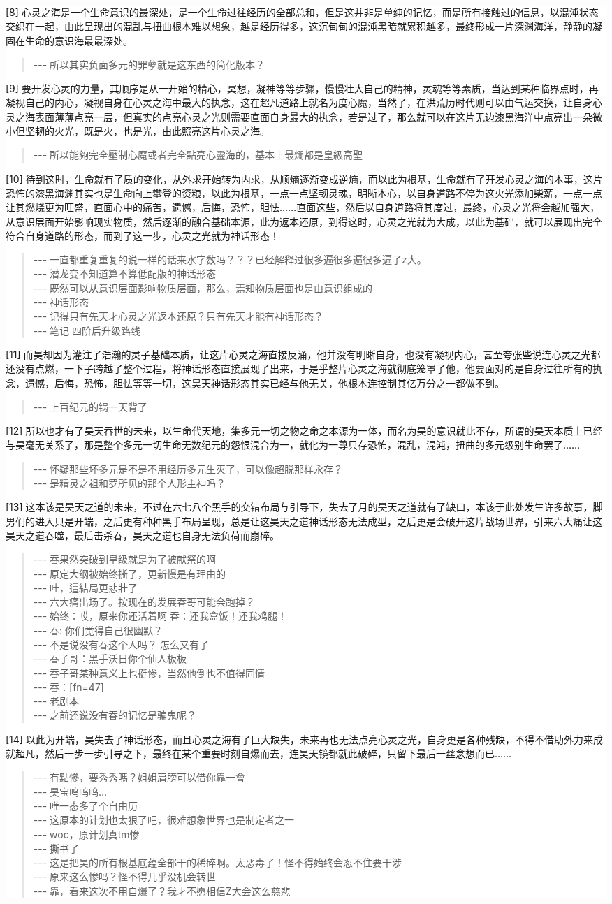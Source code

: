 [8] 心灵之海是一个生命意识的最深处，是一个生命过往经历的全部总和，但是这并非是单纯的记忆，而是所有接触过的信息，以混沌状态交织在一起，由此呈现出的混乱与扭曲根本难以想象，越是经历得多，这沉甸甸的混沌黑暗就累积越多，最终形成一片深渊海洋，静静的凝固在生命的意识海最最深处。
>--- 所以其实负面多元的罪孽就是这东西的简化版本？<br>

[9] 要开发心灵的力量，其顺序是从一开始的精心，冥想，凝神等等步骤，慢慢壮大自己的精神，灵魂等等素质，当达到某种临界点时，再凝视自己的内心，凝视自身在心灵之海中最大的执念，这在超凡道路上就名为度心魔，当然了，在洪荒历时代则可以由气运交换，让自身心灵之海表面薄薄点亮一层，但真实的点亮心灵之光则需要直面自身最大的执念，若是过了，那么就可以在这片无边漆黑海洋中点亮出一朵微小但坚韧的火光，既是火，也是光，由此照亮这片心灵之海。
>--- 所以能夠完全壓制心魔或者完全點亮心靈海的，基本上最爛都是皇級高聖<br>

[10] 待到这时，生命就有了质的变化，从外求开始转为内求，从顺熵逐渐变成逆熵，而以此为根基，生命就有了开发心灵之海的本事，这片恐怖的漆黑海渊其实也是生命向上攀登的资粮，以此为根基，一点一点坚韧灵魂，明晰本心，以自身道路不停为这火光添加柴薪，一点一点让其燃烧更为旺盛，直面心中的痛苦，遗憾，后悔，恐怖，胆怯……直面这些，然后以自身道路将其度过，最终，心灵之光将会越加强大，从意识层面开始影响现实物质，然后逐渐的融合基础本源，此为返本还原，到得这时，心灵之光就为大成，以此为基础，就可以展现出完全符合自身道路的形态，而到了这一步，心灵之光就为神话形态！
>--- 一直都重复重复的说一样的话来水字数吗？？？已经解释过很多遍很多遍很多遍了z大。<br>
>--- 潜龙变不知道算不算低配版的神话形态<br>
>--- 既然可以从意识层面影响物质层面，那么，焉知物质层面也是由意识组成的<br>
>--- 神话形态<br>
>--- 记得只有先天才心灵之光返本还原？只有先天才能有神话形态？<br>
>--- 笔记
四阶后升级路线<br>

[11] 而昊却因为灌注了浩瀚的灵子基础本质，让这片心灵之海直接反涌，他并没有明晰自身，也没有凝视内心，甚至夸张些说连心灵之光都还没有点燃，一下子跨越了整个过程，将神话形态直接展现了出来，于是乎整片心灵之海就彻底笼罩了他，他要面对的是自身过往所有的执念，遗憾，后悔，恐怖，胆怯等等一切，这昊天神话形态其实已经与他无关，他根本连控制其亿万分之一都做不到。
>--- 上百纪元的锅一天背了<br>

[12] 所以也才有了昊天吞世的未来，以生命代天地，集多元一切之物之命之本源为一体，而名为昊的意识就此不存，所谓的昊天本质上已经与昊毫无关系了，那是整个多元一切生命无数纪元的怨恨混合为一，就化为一尊只存恐怖，混乱，混沌，扭曲的多元级别生命罢了……
>--- 怀疑那些坏多元是不是不用经历多元生灭了，可以像超脱那样永存？<br>
>--- 是精灵之祖和罗所见的那个人形主神吗？<br>

[13] 这本该是昊天之道的未来，不过在六七八个黑手的交错布局与引导下，失去了月的昊天之道就有了缺口，本该于此处发生许多故事，脚男们的进入只是开端，之后更有种种黑手布局呈现，总是让这昊天之道神话形态无法成型，之后更是会破开这片战场世界，引来六大痛让这昊天之道吞噬，最后击杀昋，昊天之道也自身无法负荷而崩碎。
>--- 昋果然突破到皇级就是为了被献祭的啊<br>
>--- 原定大纲被始终撕了，更新慢是有理由的<br>
>--- 哇，這結局更悲壯了<br>
>--- 六大痛出场了。按现在的发展昋哥可能会跑掉？<br>
>--- 始终：哎，原来你还活着啊
昋：还我盒饭！还我鸡腿！<br>
>--- 昋: 你们觉得自己很幽默？<br>
>--- 不是说没有昋这个人吗？
怎么又有了<br>
>--- 昋子哥：黑手沃日你个仙人板板<br>
>--- 昋子哥某种意义上也挺惨，当然他倒也不值得同情<br>
>--- 昋：[fn=47]<br>
>--- 老剧本<br>
>--- 之前还说没有昋的记忆是骗鬼呢？<br>

[14] 以此为开端，昊失去了神话形态，而且心灵之海有了巨大缺失，未来再也无法点亮心灵之光，自身更是各种残缺，不得不借助外力来成就超凡，然后一步一步引导之下，最终在某个重要时刻自爆而去，连昊天镜都就此破碎，只留下最后一丝念想而已……
>--- 有點慘，要秀秀嗎？姐姐肩膀可以借你靠一會<br>
>--- 昊宝呜呜呜…<br>
>--- 唯一态多了个自由历<br>
>--- 这原本的计划也太狠了吧，很难想象世界也是制定者之一<br>
>--- woc，原计划真tm惨<br>
>--- 撕书了<br>
>--- 这是把昊的所有根基底蕴全部干的稀碎啊。太恶毒了！怪不得始终会忍不住要干涉<br>
>--- 原来这么惨吗？怪不得几乎没机会转世<br>
>--- 靠，看来这次不用自爆了？我才不愿相信Z大会这么慈悲<br>
